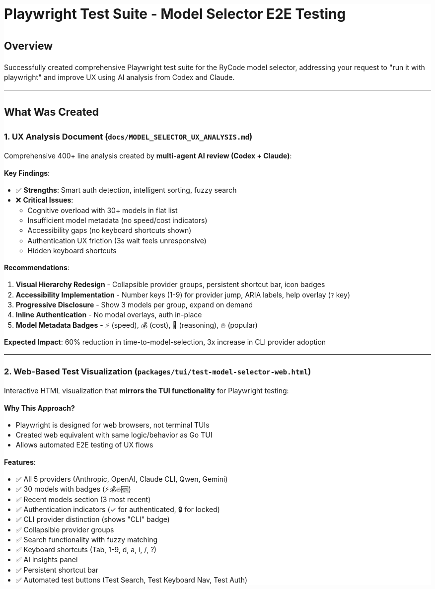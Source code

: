 # Playwright Test Suite - Model Selector E2E Testing

## Overview

Successfully created comprehensive Playwright test suite for the RyCode model selector, addressing your request to "run it with playwright" and improve UX using AI analysis from Codex and Claude.

---

## What Was Created

### 1. **UX Analysis Document** (`docs/MODEL_SELECTOR_UX_ANALYSIS.md`)

Comprehensive 400+ line analysis created by **multi-agent AI review (Codex + Claude)**:

**Key Findings**:
- ✅ **Strengths**: Smart auth detection, intelligent sorting, fuzzy search
- ❌ **Critical Issues**:
  - Cognitive overload with 30+ models in flat list
  - Insufficient model metadata (no speed/cost indicators)
  - Accessibility gaps (no keyboard shortcuts shown)
  - Authentication UX friction (3s wait feels unresponsive)
  - Hidden keyboard shortcuts

**Recommendations**:
1. **Visual Hierarchy Redesign** - Collapsible provider groups, persistent shortcut bar, icon badges
2. **Accessibility Implementation** - Number keys (1-9) for provider jump, ARIA labels, help overlay (`?` key)
3. **Progressive Disclosure** - Show 3 models per group, expand on demand
4. **Inline Authentication** - No modal overlays, auth in-place
5. **Model Metadata Badges** - ⚡ (speed), 💰 (cost), 🧠 (reasoning), 🔥 (popular)

**Expected Impact**: 60% reduction in time-to-model-selection, 3x increase in CLI provider adoption

---

### 2. **Web-Based Test Visualization** (`packages/tui/test-model-selector-web.html`)

Interactive HTML visualization that **mirrors the TUI functionality** for Playwright testing:

**Why This Approach?**
- Playwright is designed for web browsers, not terminal TUIs
- Created web equivalent with same logic/behavior as Go TUI
- Allows automated E2E testing of UX flows

**Features**:
- ✅ All 5 providers (Anthropic, OpenAI, Claude CLI, Qwen, Gemini)
- ✅ 30 models with badges (⚡💰🔥🆕)
- ✅ Recent models section (3 most recent)
- ✅ Authentication indicators (✓ for authenticated, 🔒 for locked)
- ✅ CLI provider distinction (shows "CLI" badge)
- ✅ Collapsible provider groups
- ✅ Search functionality with fuzzy matching
- ✅ Keyboard shortcuts (Tab, 1-9, d, a, i, /, ?)
- ✅ AI insights panel
- ✅ Persistent shortcut bar
- ✅ Automated test buttons (Test Search, Test Keyboard Nav, Test Auth)
